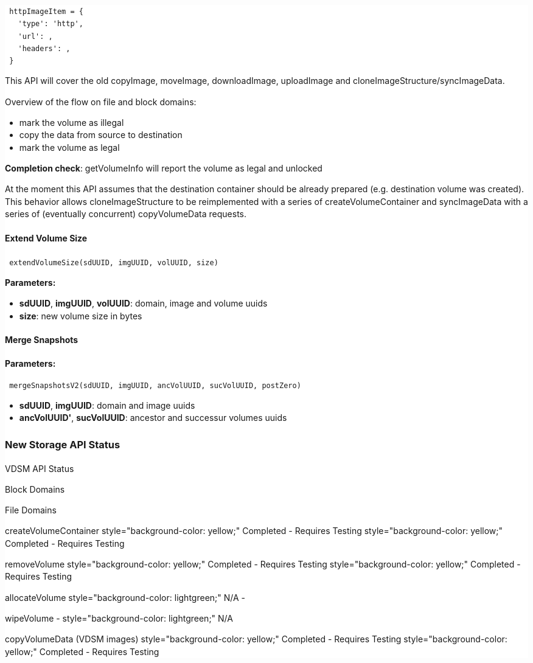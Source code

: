      httpImageItem = {
       'type': 'http',
       'url': ,
       'headers': ,
     }

This API will cover the old copyImage, moveImage, downloadImage, uploadImage and cloneImageStructure/syncImageData.

Overview of the flow on file and block domains:

*   mark the volume as illegal
*   copy the data from source to destination
*   mark the volume as legal

**Completion check**: getVolumeInfo will report the volume as legal and unlocked

At the moment this API assumes that the destination container should be already prepared (e.g. destination volume was created). This behavior allows cloneImageStructure to be reimplemented with a series of createVolumeContainer and syncImageData with a series of (eventually concurrent) copyVolumeData requests.

#### Extend Volume Size

     extendVolumeSize(sdUUID, imgUUID, volUUID, size)

**Parameters:**

*   **sdUUID**, **imgUUID**, **volUUID**: domain, image and volume uuids
*   **size**: new volume size in bytes

#### Merge Snapshots

**Parameters:**

     mergeSnapshotsV2(sdUUID, imgUUID, ancVolUUID, sucVolUUID, postZero)

*   **sdUUID**, **imgUUID**: domain and image uuids
*   **ancVolUUID'**, **sucVolUUID**: ancestor and successur volumes uuids

### New Storage API Status

VDSM API Status

Block Domains

File Domains

createVolumeContainer style="background-color: yellow;" Completed - Requires Testing style="background-color: yellow;" Completed - Requires Testing

removeVolume style="background-color: yellow;" Completed - Requires Testing style="background-color: yellow;" Completed - Requires Testing

allocateVolume style="background-color: lightgreen;" N/A -

wipeVolume - style="background-color: lightgreen;" N/A

copyVolumeData (VDSM images) style="background-color: yellow;" Completed - Requires Testing style="background-color: yellow;" Completed - Requires Testing
